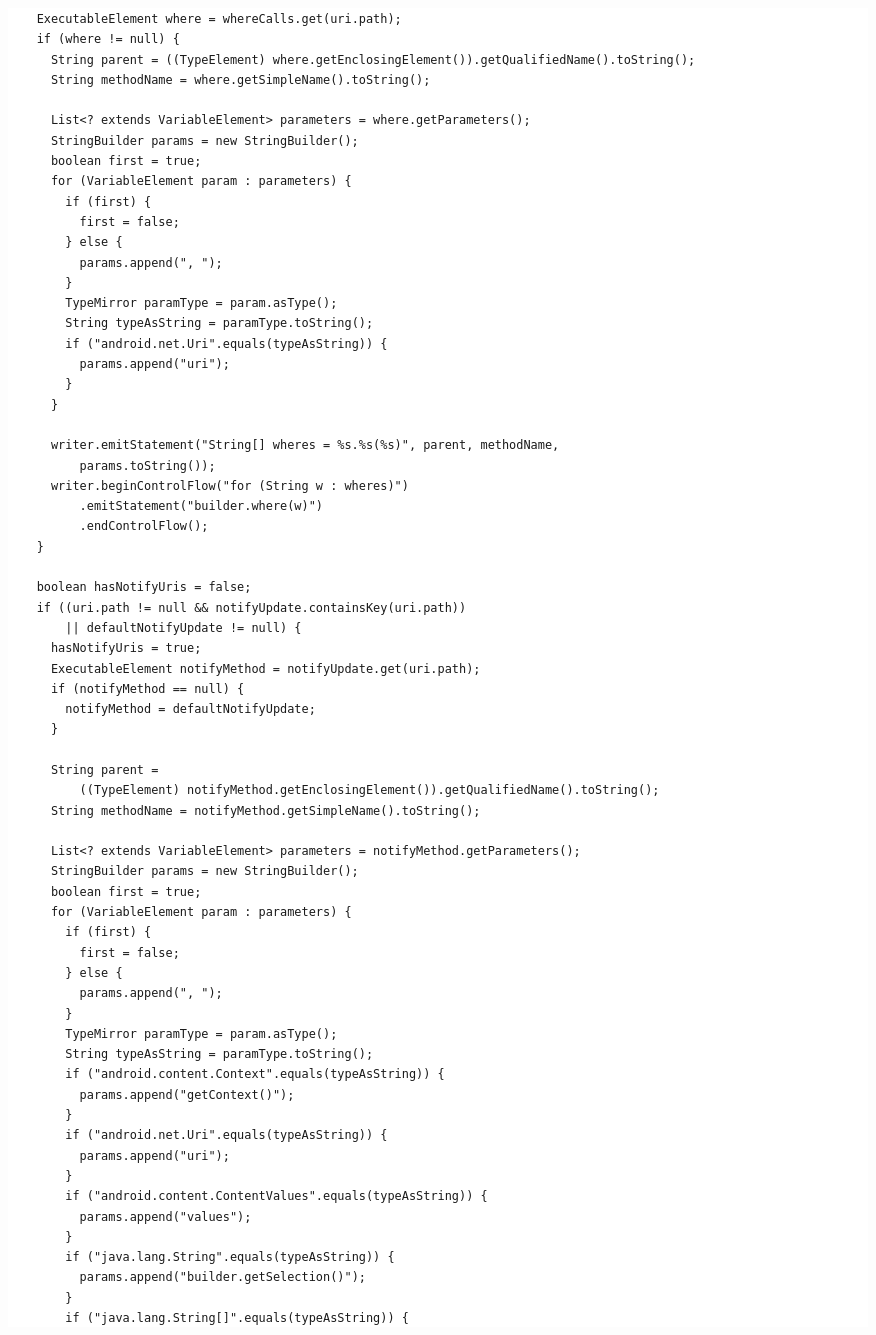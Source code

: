        ExecutableElement where = whereCalls.get(uri.path);
        if (where != null) {
          String parent = ((TypeElement) where.getEnclosingElement()).getQualifiedName().toString();
          String methodName = where.getSimpleName().toString();

          List<? extends VariableElement> parameters = where.getParameters();
          StringBuilder params = new StringBuilder();
          boolean first = true;
          for (VariableElement param : parameters) {
            if (first) {
              first = false;
            } else {
              params.append(", ");
            }
            TypeMirror paramType = param.asType();
            String typeAsString = paramType.toString();
            if ("android.net.Uri".equals(typeAsString)) {
              params.append("uri");
            }
          }

          writer.emitStatement("String[] wheres = %s.%s(%s)", parent, methodName,
              params.toString());
          writer.beginControlFlow("for (String w : wheres)")
              .emitStatement("builder.where(w)")
              .endControlFlow();
        }

        boolean hasNotifyUris = false;
        if ((uri.path != null && notifyUpdate.containsKey(uri.path))
            || defaultNotifyUpdate != null) {
          hasNotifyUris = true;
          ExecutableElement notifyMethod = notifyUpdate.get(uri.path);
          if (notifyMethod == null) {
            notifyMethod = defaultNotifyUpdate;
          }

          String parent =
              ((TypeElement) notifyMethod.getEnclosingElement()).getQualifiedName().toString();
          String methodName = notifyMethod.getSimpleName().toString();

          List<? extends VariableElement> parameters = notifyMethod.getParameters();
          StringBuilder params = new StringBuilder();
          boolean first = true;
          for (VariableElement param : parameters) {
            if (first) {
              first = false;
            } else {
              params.append(", ");
            }
            TypeMirror paramType = param.asType();
            String typeAsString = paramType.toString();
            if ("android.content.Context".equals(typeAsString)) {
              params.append("getContext()");
            }
            if ("android.net.Uri".equals(typeAsString)) {
              params.append("uri");
            }
            if ("android.content.ContentValues".equals(typeAsString)) {
              params.append("values");
            }
            if ("java.lang.String".equals(typeAsString)) {
              params.append("builder.getSelection()");
            }
            if ("java.lang.String[]".equals(typeAsString)) {